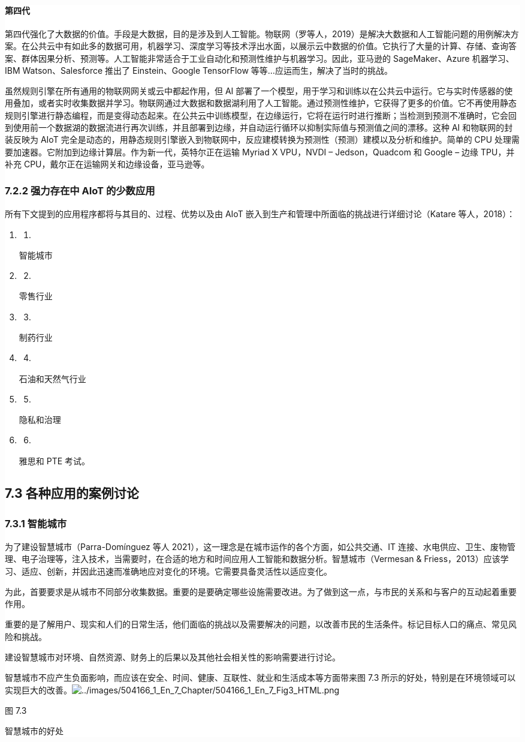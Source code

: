 #### 第四代

第四代强化了大数据的价值。手段是大数据，目的是涉及到人工智能。物联网（罗等人，2019）是解决大数据和人工智能问题的用例解决方案。在公共云中有如此多的数据可用，机器学习、深度学习等技术浮出水面，以展示云中数据的价值。它执行了大量的计算、存储、查询答案、群体因果分析、预测等。人工智能非常适合于工业自动化和预测性维护与机器学习。因此，亚马逊的 SageMaker、Azure 机器学习、IBM Watson、Salesforce 推出了 Einstein、Google TensorFlow 等等…应运而生，解决了当时的挑战。

虽然规则引擎在所有通用的物联网网关或云中都起作用，但 AI 部署了一个模型，用于学习和训练以在公共云中运行。它与实时传感器的使用叠加，或者实时收集数据并学习。物联网通过大数据和数据湖利用了人工智能。通过预测性维护，它获得了更多的价值。它不再使用静态规则引擎进行静态编程，而是变得动态起来。在公共云中训练模型，在边缘运行，它将在运行时进行推断；当检测到预测不准确时，它会回到使用前一个数据湖的数据流进行再次训练，并且部署到边缘，并自动运行循环以抑制实际值与预测值之间的漂移。这种 AI 和物联网的封装反映为 AIoT 完全是动态的，用静态规则引擎嵌入到物联网中，反应建模转换为预测性（预测）建模以及分析和维护。简单的 CPU 处理需要加速器。它附加到边缘计算层。作为新一代，英特尔正在运输 Myriad X VPU，NVDI – Jedson，Quadcom 和 Google – 边缘 TPU，并补充 CPU，戴尔正在运输网关和边缘设备，亚马逊等。

### 7.2.2 强力存在中 AIoT 的少数应用

所有下文提到的应用程序都将与其目的、过程、优势以及由 AIoT 嵌入到生产和管理中所面临的挑战进行详细讨论（Katare 等人，2018）：

1.  1.

    智能城市

1.  2.

    零售行业

1.  3.

    制药行业

1.  4.

    石油和天然气行业

1.  5.

    隐私和治理

1.  6.

    雅思和 PTE 考试。

## 7.3 各种应用的案例讨论

### 7.3.1 智能城市

为了建设智慧城市（Parra-Domínguez 等人 2021），这一理念是在城市运作的各个方面，如公共交通、IT 连接、水电供应、卫生、废物管理、电子治理等，注入技术，当需要时，在合适的地方和时间应用人工智能和数据分析。智慧城市（Vermesan & Friess，2013）应该学习、适应、创新，并因此迅速而准确地应对变化的环境。它需要具备灵活性以适应变化。

为此，首要要求是从城市不同部分收集数据。重要的是要确定哪些设施需要改进。为了做到这一点，与市民的关系和与客户的互动起着重要作用。

重要的是了解用户、现实和人们的日常生活，他们面临的挑战以及需要解决的问题，以改善市民的生活条件。标记目标人口的痛点、常见风险和挑战。

建设智慧城市对环境、自然资源、财务上的后果以及其他社会相关性的影响需要进行讨论。

智慧城市不应产生负面影响，而应该在安全、时间、健康、互联性、就业和生活成本等方面带来图 7.3 所示的好处，特别是在环境领域可以实现巨大的改善。![../images/504166_1_En_7_Chapter/504166_1_En_7_Fig3_HTML.png](img/504166_1_En_7_Fig3_HTML.png)

图 7.3

智慧城市的好处
